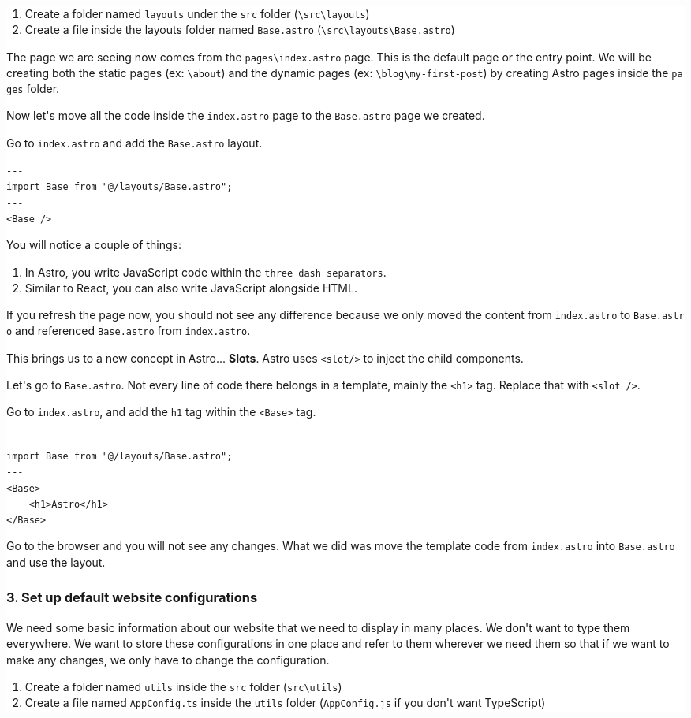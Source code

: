 1. Create a folder named `layouts` under the `src` folder (`\src\layouts`)
2. Create a file inside the layouts folder named `Base.astro` (`\src\layouts\Base.astro`)

The page we are seeing now comes from the `pages\index.astro` page. This is the default page or the entry point. We will be creating both the static pages (ex: `\about`) and the dynamic pages (ex: `\blog\my-first-post`) by creating Astro pages inside the `pages` folder.

Now let's move all the code inside the `index.astro` page to the `Base.astro` page we created.

Go to `index.astro` and add the `Base.astro` layout.

```jsx:pages\index.astro
---
import Base from "@/layouts/Base.astro";
---
<Base />

```

You will notice a couple of things:

1. In Astro, you write JavaScript code within the `three dash separators`.
2. Similar to React, you can also write JavaScript alongside HTML.

If you refresh the page now, you should not see any difference because we only moved the content from `index.astro` to `Base.astro` and referenced `Base.astro` from `index.astro`.

This brings us to a new concept in Astro... **Slots**. Astro uses `<slot/>` to inject the child components.

Let's go to `Base.astro`. Not every line of code there belongs in a template, mainly the `<h1>` tag. Replace that with `<slot />`.

Go to `index.astro`, and add the `h1` tag within the `<Base>` tag.

```jsx:pages\index.astro
---
import Base from "@/layouts/Base.astro";
---
<Base>
    <h1>Astro</h1>
</Base>
```

Go to the browser and you will not see any changes. What we did was move the template code from `index.astro` into `Base.astro` and use the layout.

### 3. Set up default website configurations

We need some basic information about our website that we need to display in many places. We don't want to type them everywhere. We want to store these configurations in one place and refer to them wherever we need them so that if we want to make any changes, we only have to change the configuration.

1. Create a folder named `utils` inside the `src` folder (`src\utils`)
2. Create a file named `AppConfig.ts` inside the `utils` folder (`AppConfig.js` if you don't want TypeScript)
